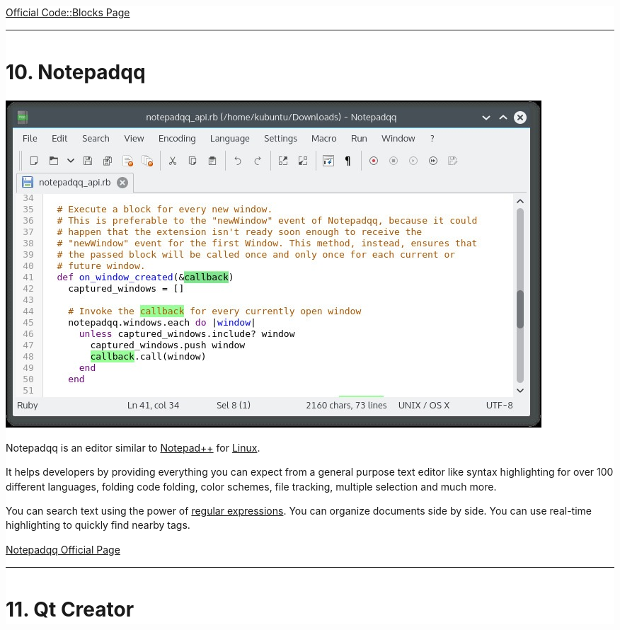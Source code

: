 [Official Code::Blocks Page](http://www.codeblocks.org/)

---

# 10. Notepadqq
![Notepadqq](/assets/img/cpp/editors/notepadqq.jpg)

Notepadqq is an editor similar to [Notepad++](https://notepad-plus-plus.org/) for [Linux](https://en.terminalroot.com.br/large-list-of-gnulinux-commands-by-categories/).

It helps developers by providing everything you can expect from a general purpose text editor like syntax highlighting for over 100 different languages, folding code folding, color schemes, file tracking, multiple selection and much more.

You can search text using the power of [regular expressions](https://en.terminalroot.com.br/30-examples-of-the-sed-command-with-regex/). You can organize documents side by side. You can use real-time highlighting to quickly find nearby tags.

[Notepadqq Official Page](https://notepadqq.com/)

---

# 11. Qt Creator